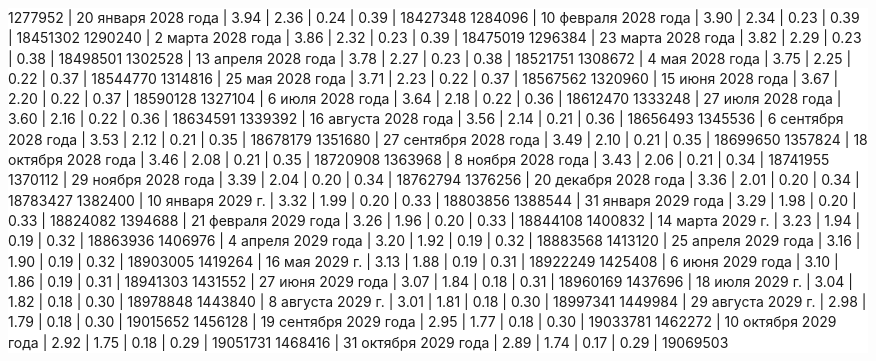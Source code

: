 1277952    | 20 января 2028 года     |              3.94  |     2.36  |           0.24 |              0.39 |       18427348
1284096    | 10 февраля 2028 года    |              3.90  |     2.34  |           0.23 |              0.39 |       18451302
1290240    | 2 марта 2028 года        |              3.86  |     2.32  |           0.23 |              0.39 |       18475019
1296384    | 23 марта 2028 года       |              3.82  |     2.29  |           0.23 |              0.38 |       18498501
1302528    | 13 апреля 2028 года       |              3.78  |     2.27  |           0.23 |              0.38 |       18521751
1308672    | 4 мая 2028 года          |              3.75  |     2.25  |           0.22 |              0.37 |       18544770
1314816    | 25 мая 2028 года         |              3.71  |     2.23  |           0.22 |              0.37 |       18567562
1320960    | 15 июня 2028 года        |              3.67  |     2.20  |           0.22 |              0.37 |       18590128
1327104    | 6 июля 2028 года         |              3.64  |     2.18  |           0.22 |              0.36 |       18612470
1333248    | 27 июля 2028 года        |              3.60  |     2.16  |           0.22 |              0.36 |       18634591
1339392    | 16 августа 2028 года      |              3.56  |     2.14  |           0.21 |              0.36 |       18656493
1345536    | 6 сентября 2028 года    |              3.53  |     2.12  |           0.21 |              0.35 |       18678179
1351680    | 27 сентября 2028 года   |              3.49  |     2.10  |           0.21 |              0.35 |       18699650
1357824    | 18 октября 2028 года     |              3.46  |     2.08  |           0.21 |              0.35 |       18720908
1363968    | 8 ноября 2028 года     |              3.43  |     2.06  |           0.21 |              0.34 |       18741955
1370112    | 29 ноября 2028 года    |              3.39  |     2.04  |           0.20 |              0.34 |       18762794
1376256    | 20 декабря 2028 года    |              3.36  |     2.01  |           0.20 |              0.34 |       18783427
1382400    | 10 января 2029 г.     |              3.32  |     1.99  |           0.20 |              0.33 |       18803856
1388544    | 31 января 2029 года     |              3.29  |     1.98  |           0.20 |              0.33 |       18824082
1394688    | 21 февраля 2029 года    |              3.26  |     1.96  |           0.20 |              0.33 |       18844108
1400832    | 14 марта 2029 г.       |              3.23  |     1.94  |           0.19 |              0.32 |       18863936
1406976    | 4 апреля 2029 года        |              3.20  |     1.92  |           0.19 |              0.32 |       18883568
1413120    | 25 апреля 2029 года       |              3.16  |     1.90  |           0.19 |              0.32 |       18903005
1419264    | 16 мая 2029 г.         |              3.13  |     1.88  |           0.19 |              0.31 |       18922249
1425408    | 6 июня 2029 года         |              3.10  |     1.86  |           0.19 |              0.31 |       18941303
1431552    | 27 июня 2029 года        |              3.07  |     1.84  |           0.18 |              0.31 |       18960169
1437696    | 18 июля 2029 г.        |              3.04  |     1.82  |           0.18 |              0.30 |       18978848
1443840    | 8 августа 2029 г.       |              3.01  |     1.81  |           0.18 |              0.30 |       18997341
1449984    | 29 августа 2029 г.      |              2.98  |     1.79  |           0.18 |              0.30 |       19015652
1456128    | 19 сентября 2029 года   |              2.95  |     1.77  |           0.18 |              0.30 |       19033781
1462272    | 10 октября 2029 года     |              2.92  |     1.75  |           0.18 |              0.29 |       19051731
1468416    | 31 октября 2029 года     |              2.89  |     1.74  |           0.17 |              0.29 |       19069503